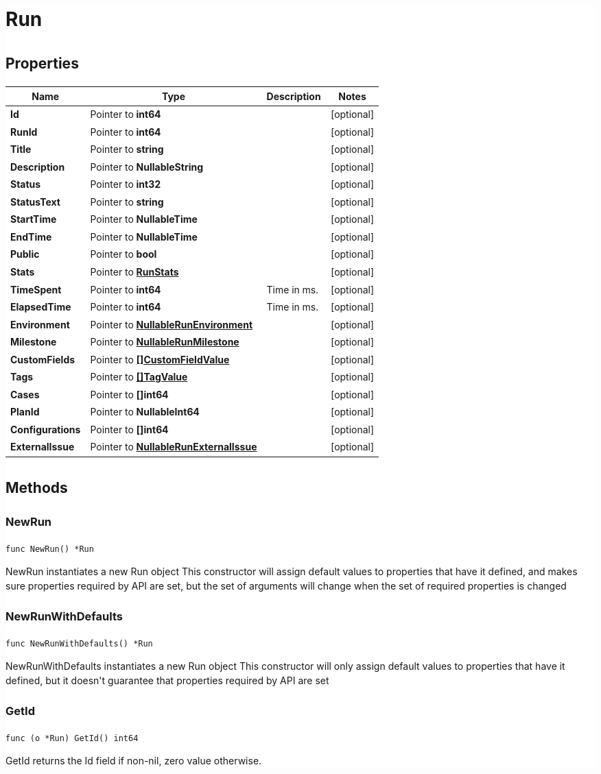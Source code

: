 # Run

## Properties

Name | Type | Description | Notes
------------ | ------------- | ------------- | -------------
**Id** | Pointer to **int64** |  | [optional] 
**RunId** | Pointer to **int64** |  | [optional] 
**Title** | Pointer to **string** |  | [optional] 
**Description** | Pointer to **NullableString** |  | [optional] 
**Status** | Pointer to **int32** |  | [optional] 
**StatusText** | Pointer to **string** |  | [optional] 
**StartTime** | Pointer to **NullableTime** |  | [optional] 
**EndTime** | Pointer to **NullableTime** |  | [optional] 
**Public** | Pointer to **bool** |  | [optional] 
**Stats** | Pointer to [**RunStats**](RunStats.md) |  | [optional] 
**TimeSpent** | Pointer to **int64** | Time in ms. | [optional] 
**ElapsedTime** | Pointer to **int64** | Time in ms. | [optional] 
**Environment** | Pointer to [**NullableRunEnvironment**](RunEnvironment.md) |  | [optional] 
**Milestone** | Pointer to [**NullableRunMilestone**](RunMilestone.md) |  | [optional] 
**CustomFields** | Pointer to [**[]CustomFieldValue**](CustomFieldValue.md) |  | [optional] 
**Tags** | Pointer to [**[]TagValue**](TagValue.md) |  | [optional] 
**Cases** | Pointer to **[]int64** |  | [optional] 
**PlanId** | Pointer to **NullableInt64** |  | [optional] 
**Configurations** | Pointer to **[]int64** |  | [optional] 
**ExternalIssue** | Pointer to [**NullableRunExternalIssue**](RunExternalIssue.md) |  | [optional] 

## Methods

### NewRun

`func NewRun() *Run`

NewRun instantiates a new Run object
This constructor will assign default values to properties that have it defined,
and makes sure properties required by API are set, but the set of arguments
will change when the set of required properties is changed

### NewRunWithDefaults

`func NewRunWithDefaults() *Run`

NewRunWithDefaults instantiates a new Run object
This constructor will only assign default values to properties that have it defined,
but it doesn't guarantee that properties required by API are set

### GetId

`func (o *Run) GetId() int64`

GetId returns the Id field if non-nil, zero value otherwise.
